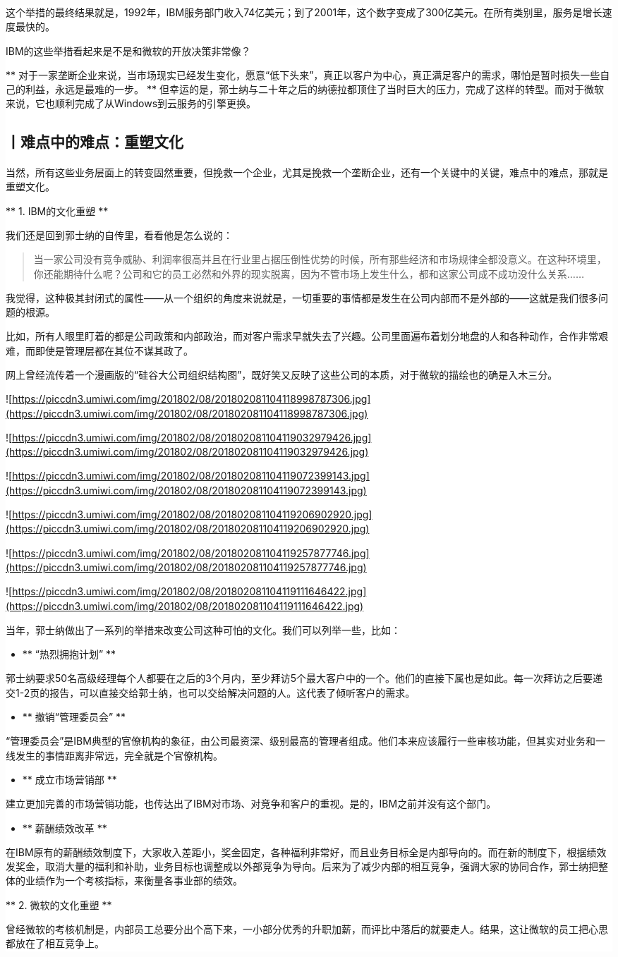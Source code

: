 这个举措的最终结果就是，1992年，IBM服务部门收入74亿美元；到了2001年，这个数字变成了300亿美元。在所有类别里，服务是增长速度最快的。

IBM的这些举措看起来是不是和微软的开放决策非常像？

 ** 对于一家垄断企业来说，当市场现实已经发生变化，愿意“低下头来”，真正以客户为中心，真正满足客户的需求，哪怕是暂时损失一些自己的利益，永远是最难的一步。 ** 但幸运的是，郭士纳与二十年之后的纳德拉都顶住了当时巨大的压力，完成了这样的转型。而对于微软来说，它也顺利完成了从Windows到云服务的引擎更换。

## 丨难点中的难点：重塑文化

当然，所有这些业务层面上的转变固然重要，但挽救一个企业，尤其是挽救一个垄断企业，还有一个关键中的关键，难点中的难点，那就是重塑文化。

 ** 1. IBM的文化重塑 **

我们还是回到郭士纳的自传里，看看他是怎么说的：

> 当一家公司没有竞争威胁、利润率很高并且在行业里占据压倒性优势的时候，所有那些经济和市场规律全都没意义。在这种环境里，你还能期待什么呢？公司和它的员工必然和外界的现实脱离，因为不管市场上发生什么，都和这家公司成不成功没什么关系……

我觉得，这种极其封闭式的属性——从一个组织的角度来说就是，一切重要的事情都是发生在公司内部而不是外部的——这就是我们很多问题的根源。

比如，所有人眼里盯着的都是公司政策和内部政治，而对客户需求早就失去了兴趣。公司里面遍布着划分地盘的人和各种动作，合作非常艰难，而即使是管理层都在其位不谋其政了。

网上曾经流传着一个漫画版的“硅谷大公司组织结构图”，既好笑又反映了这些公司的本质，对于微软的描绘也的确是入木三分。

![https://piccdn3.umiwi.com/img/201802/08/201802081104118998787306.jpg](https://piccdn3.umiwi.com/img/201802/08/201802081104118998787306.jpg)

![https://piccdn3.umiwi.com/img/201802/08/201802081104119032979426.jpg](https://piccdn3.umiwi.com/img/201802/08/201802081104119032979426.jpg)

![https://piccdn3.umiwi.com/img/201802/08/201802081104119072399143.jpg](https://piccdn3.umiwi.com/img/201802/08/201802081104119072399143.jpg)

![https://piccdn3.umiwi.com/img/201802/08/201802081104119206902920.jpg](https://piccdn3.umiwi.com/img/201802/08/201802081104119206902920.jpg)

![https://piccdn3.umiwi.com/img/201802/08/201802081104119257877746.jpg](https://piccdn3.umiwi.com/img/201802/08/201802081104119257877746.jpg)

![https://piccdn3.umiwi.com/img/201802/08/201802081104119111646422.jpg](https://piccdn3.umiwi.com/img/201802/08/201802081104119111646422.jpg)

当年，郭士纳做出了一系列的举措来改变公司这种可怕的文化。我们可以列举一些，比如：

* ** “热烈拥抱计划” ** 

郭士纳要求50名高级经理每个人都要在之后的3个月内，至少拜访5个最大客户中的一个。他们的直接下属也是如此。每一次拜访之后要递交1-2页的报告，可以直接交给郭士纳，也可以交给解决问题的人。这代表了倾听客户的需求。

* ** 撤销“管理委员会” ** 

“管理委员会”是IBM典型的官僚机构的象征，由公司最资深、级别最高的管理者组成。他们本来应该履行一些审核功能，但其实对业务和一线发生的事情距离非常远，完全就是个官僚机构。

* ** 成立市场营销部 ** 

建立更加完善的市场营销功能，也传达出了IBM对市场、对竞争和客户的重视。是的，IBM之前并没有这个部门。

* ** 薪酬绩效改革 ** 

在IBM原有的薪酬绩效制度下，大家收入差距小，奖金固定，各种福利非常好，而且业务目标全是内部导向的。而在新的制度下，根据绩效发奖金，取消大量的福利和补助，业务目标也调整成以外部竞争为导向。后来为了减少内部的相互竞争，强调大家的协同合作，郭士纳把整体的业绩作为一个考核指标，来衡量各事业部的绩效。

 ** 2. 微软的文化重塑 **

曾经微软的考核机制是，内部员工总要分出个高下来，一小部分优秀的升职加薪，而评比中落后的就要走人。结果，这让微软的员工把心思都放在了相互竞争上。
